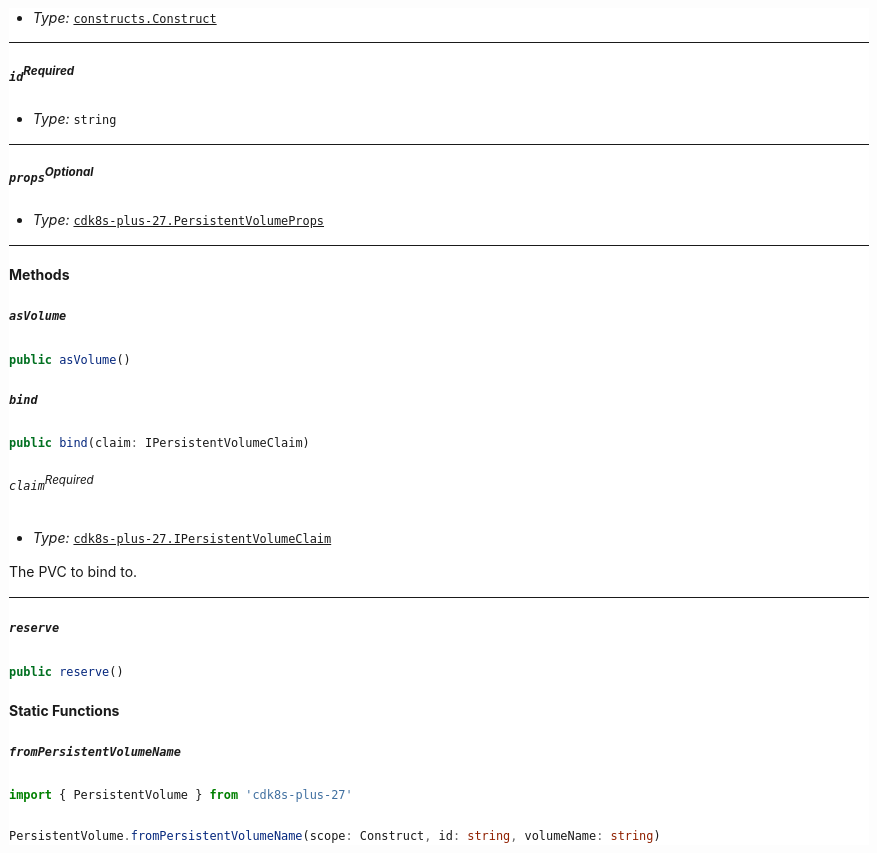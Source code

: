 - *Type:* [`constructs.Construct`](#constructs.Construct)

---

##### `id`<sup>Required</sup> <a name="cdk8s-plus-27.PersistentVolume.parameter.id"></a>

- *Type:* `string`

---

##### `props`<sup>Optional</sup> <a name="cdk8s-plus-27.PersistentVolume.parameter.props"></a>

- *Type:* [`cdk8s-plus-27.PersistentVolumeProps`](#cdk8s-plus-27.PersistentVolumeProps)

---

#### Methods <a name="Methods"></a>

##### `asVolume` <a name="cdk8s-plus-27.PersistentVolume.asVolume"></a>

```typescript
public asVolume()
```

##### `bind` <a name="cdk8s-plus-27.PersistentVolume.bind"></a>

```typescript
public bind(claim: IPersistentVolumeClaim)
```

###### `claim`<sup>Required</sup> <a name="cdk8s-plus-27.PersistentVolume.parameter.claim"></a>

- *Type:* [`cdk8s-plus-27.IPersistentVolumeClaim`](#cdk8s-plus-27.IPersistentVolumeClaim)

The PVC to bind to.

---

##### `reserve` <a name="cdk8s-plus-27.PersistentVolume.reserve"></a>

```typescript
public reserve()
```

#### Static Functions <a name="Static Functions"></a>

##### `fromPersistentVolumeName` <a name="cdk8s-plus-27.PersistentVolume.fromPersistentVolumeName"></a>

```typescript
import { PersistentVolume } from 'cdk8s-plus-27'

PersistentVolume.fromPersistentVolumeName(scope: Construct, id: string, volumeName: string)
```
